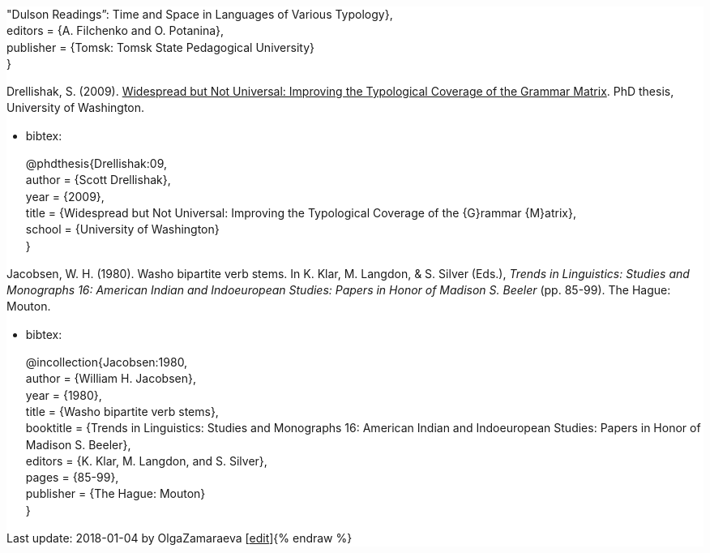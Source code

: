 "Dulson Readings”: Time and Space in Languages of Various
Typology},\
editors = {A. Filchenko and O. Potanina},\
publisher = {Tomsk: Tomsk State Pedagogical University}\
}

Drellishak, S. (2009). [Widespread but Not Universal: Improving the
Typological Coverage of the Grammar
Matrix](http://depts.washington.edu/uwcl/matrix/sfd/Drellishak%20-%20Widespread%20but%20Not%20Universal.pdf).
PhD thesis, University of Washington.

- bibtex:
  
  @phdthesis{Drellishak:09,\
author = {Scott Drellishak},\
year = {2009},\
title = {Widespread but Not Universal: Improving the Typological
Coverage of the {G}rammar {M}atrix},\
school = {University of Washington}\
}

Jacobsen, W. H. (1980). Washo bipartite verb stems. In K. Klar, M.
Langdon, & S. Silver (Eds.), *Trends in Linguistics: Studies and
Monographs 16: American Indian and Indoeuropean Studies: Papers in Honor
of Madison S. Beeler* (pp. 85-99). The Hague: Mouton.

- bibtex:
  
  @incollection{Jacobsen:1980,\
author = {William H. Jacobsen},\
year = {1980},\
title = {Washo bipartite verb stems},\
booktitle = {Trends in Linguistics: Studies and Monographs 16:
American Indian and Indoeuropean Studies: Papers in Honor of
Madison S. Beeler},\
editors = {K. Klar, M. Langdon, and S. Silver},\
pages = {85-99},\
publisher = {The Hague: Mouton}\
}

Last update: 2018-01-04 by OlgaZamaraeva [[edit](https://github.com/delph-in/docs/wiki/MatrixDoc_Lexicon/_edit)]{% endraw %}